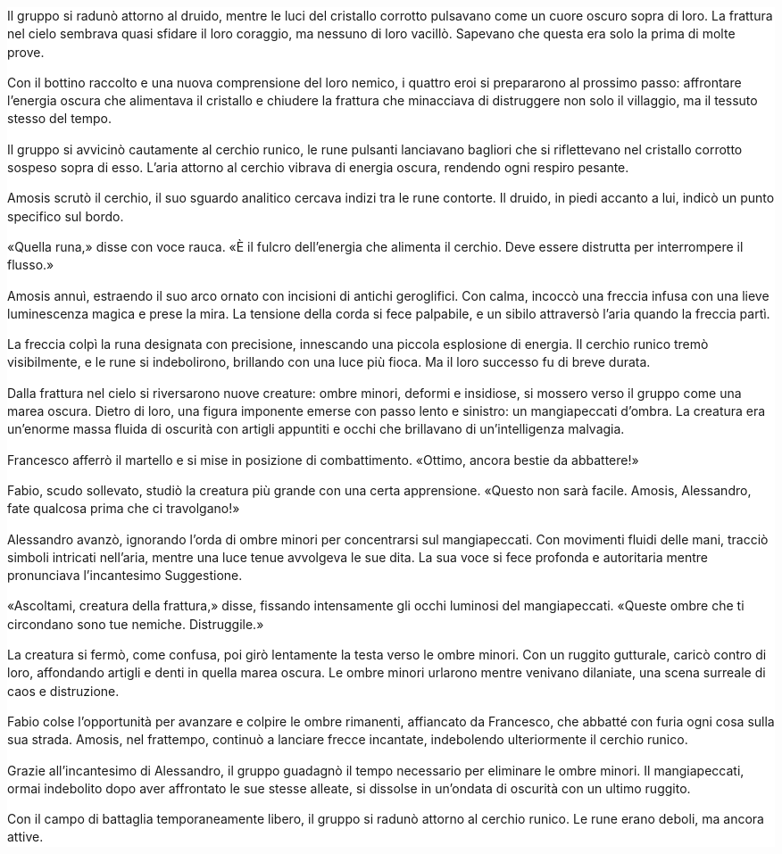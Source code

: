 Il gruppo si radunò attorno al druido, mentre le luci del cristallo corrotto pulsavano come un cuore oscuro sopra di loro. La frattura nel cielo sembrava quasi sfidare il loro coraggio, ma nessuno di loro vacillò. Sapevano che questa era solo la prima di molte prove.

Con il bottino raccolto e una nuova comprensione del loro nemico, i quattro eroi si prepararono al prossimo passo: affrontare l’energia oscura che alimentava il cristallo e chiudere la frattura che minacciava di distruggere non solo il villaggio, ma il tessuto stesso del tempo.

Il gruppo si avvicinò cautamente al cerchio runico, le rune pulsanti lanciavano bagliori che si riflettevano nel cristallo corrotto sospeso sopra di esso. L’aria attorno al cerchio vibrava di energia oscura, rendendo ogni respiro pesante.

Amosis scrutò il cerchio, il suo sguardo analitico cercava indizi tra le rune contorte. Il druido, in piedi accanto a lui, indicò un punto specifico sul bordo.

«Quella runa,» disse con voce rauca. «È il fulcro dell’energia che alimenta il cerchio. Deve essere distrutta per interrompere il flusso.»

Amosis annuì, estraendo il suo arco ornato con incisioni di antichi geroglifici. Con calma, incoccò una freccia infusa con una lieve luminescenza magica e prese la mira. La tensione della corda si fece palpabile, e un sibilo attraversò l’aria quando la freccia partì.

La freccia colpì la runa designata con precisione, innescando una piccola esplosione di energia. Il cerchio runico tremò visibilmente, e le rune si indebolirono, brillando con una luce più fioca. Ma il loro successo fu di breve durata.

Dalla frattura nel cielo si riversarono nuove creature: ombre minori, deformi e insidiose, si mossero verso il gruppo come una marea oscura. Dietro di loro, una figura imponente emerse con passo lento e sinistro: un mangiapeccati d’ombra. La creatura era un’enorme massa fluida di oscurità con artigli appuntiti e occhi che brillavano di un’intelligenza malvagia.

Francesco afferrò il martello e si mise in posizione di combattimento. «Ottimo, ancora bestie da abbattere!»

Fabio, scudo sollevato, studiò la creatura più grande con una certa apprensione. «Questo non sarà facile. Amosis, Alessandro, fate qualcosa prima che ci travolgano!»

Alessandro avanzò, ignorando l’orda di ombre minori per concentrarsi sul mangiapeccati. Con movimenti fluidi delle mani, tracciò simboli intricati nell’aria, mentre una luce tenue avvolgeva le sue dita. La sua voce si fece profonda e autoritaria mentre pronunciava l’incantesimo Suggestione.

«Ascoltami, creatura della frattura,» disse, fissando intensamente gli occhi luminosi del mangiapeccati. «Queste ombre che ti circondano sono tue nemiche. Distruggile.»

La creatura si fermò, come confusa, poi girò lentamente la testa verso le ombre minori. Con un ruggito gutturale, caricò contro di loro, affondando artigli e denti in quella marea oscura. Le ombre minori urlarono mentre venivano dilaniate, una scena surreale di caos e distruzione.

Fabio colse l’opportunità per avanzare e colpire le ombre rimanenti, affiancato da Francesco, che abbatté con furia ogni cosa sulla sua strada. Amosis, nel frattempo, continuò a lanciare frecce incantate, indebolendo ulteriormente il cerchio runico.

Grazie all’incantesimo di Alessandro, il gruppo guadagnò il tempo necessario per eliminare le ombre minori. Il mangiapeccati, ormai indebolito dopo aver affrontato le sue stesse alleate, si dissolse in un’ondata di oscurità con un ultimo ruggito.

Con il campo di battaglia temporaneamente libero, il gruppo si radunò attorno al cerchio runico. Le rune erano deboli, ma ancora attive.

